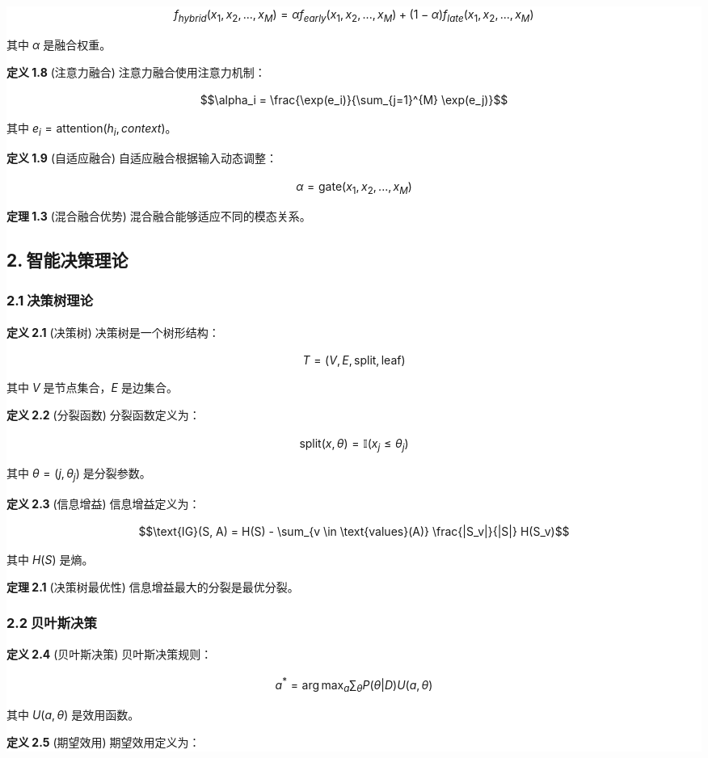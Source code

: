 $$f_{hybrid}(x_1, x_2, ..., x_M) = \alpha f_{early}(x_1, x_2, ..., x_M) + (1-\alpha) f_{late}(x_1, x_2, ..., x_M)$$

其中 $\alpha$ 是融合权重。

**定义 1.8** (注意力融合)
注意力融合使用注意力机制：

$$\alpha_i = \frac{\exp(e_i)}{\sum_{j=1}^{M} \exp(e_j)}$$

其中 $e_i = \text{attention}(h_i, context)$。

**定义 1.9** (自适应融合)
自适应融合根据输入动态调整：

$$\alpha = \text{gate}(x_1, x_2, ..., x_M)$$

**定理 1.3** (混合融合优势)
混合融合能够适应不同的模态关系。

## 2. 智能决策理论

### 2.1 决策树理论

**定义 2.1** (决策树)
决策树是一个树形结构：

$$T = (V, E, \text{split}, \text{leaf})$$

其中 $V$ 是节点集合，$E$ 是边集合。

**定义 2.2** (分裂函数)
分裂函数定义为：

$$\text{split}(x, \theta) = \mathbb{I}(x_j \leq \theta_j)$$

其中 $\theta = (j, \theta_j)$ 是分裂参数。

**定义 2.3** (信息增益)
信息增益定义为：

$$\text{IG}(S, A) = H(S) - \sum_{v \in \text{values}(A)} \frac{|S_v|}{|S|} H(S_v)$$

其中 $H(S)$ 是熵。

**定理 2.1** (决策树最优性)
信息增益最大的分裂是最优分裂。

### 2.2 贝叶斯决策

**定义 2.4** (贝叶斯决策)
贝叶斯决策规则：

$$a^* = \arg\max_a \sum_{\theta} P(\theta | D) U(a, \theta)$$

其中 $U(a, \theta)$ 是效用函数。

**定义 2.5** (期望效用)
期望效用定义为：
